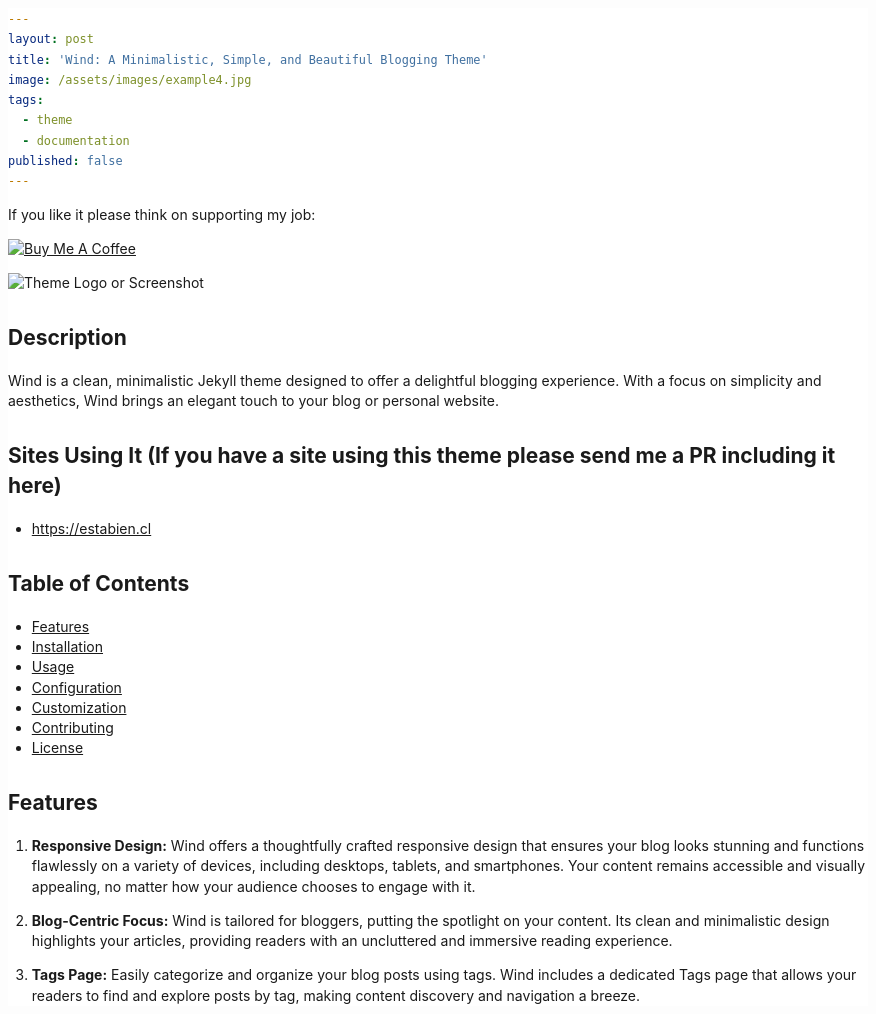 ```yaml
---
layout: post
title: 'Wind: A Minimalistic, Simple, and Beautiful Blogging Theme'
image: /assets/images/example4.jpg
tags:
  - theme
  - documentation
published: false
---
```

If you like it please think on supporting my job:

<a href="https://www.buymeacoffee.com/achacon" target="_blank"><img src="https://cdn.buymeacoffee.com/buttons/default-orange.png" alt="Buy Me A Coffee" height="41" width="174"></a>

![Theme Logo or Screenshot](https://i.postimg.cc/PqYsQX71/Wind-Write-an-awesome-description-for-your-new-site-here-You-can-edit-this-line-in-config-yml-It.png)

## Description

Wind is a clean, minimalistic Jekyll theme designed to offer a delightful blogging experience. With a focus on simplicity and aesthetics, Wind brings an elegant touch to your blog or personal website.

## Sites Using It (If you have a site using this theme please send me a PR including it here)

- <https://estabien.cl>

## Table of Contents

- [Features](#features)
- [Installation](#installation)
- [Usage](#usage)
- [Configuration](#configuration)
- [Customization](#customization)
- [Contributing](#contributing)
- [License](#license)

## Features

1. **Responsive Design:** Wind offers a thoughtfully crafted responsive design that ensures your blog looks stunning and functions flawlessly on a variety of devices, including desktops, tablets, and smartphones. Your content remains accessible and visually appealing, no matter how your audience chooses to engage with it.

2. **Blog-Centric Focus:** Wind is tailored for bloggers, putting the spotlight on your content. Its clean and minimalistic design highlights your articles, providing readers with an uncluttered and immersive reading experience.

3. **Tags Page:** Easily categorize and organize your blog posts using tags. Wind includes a dedicated Tags page that allows your readers to find and explore posts by tag, making content discovery and navigation a breeze.
